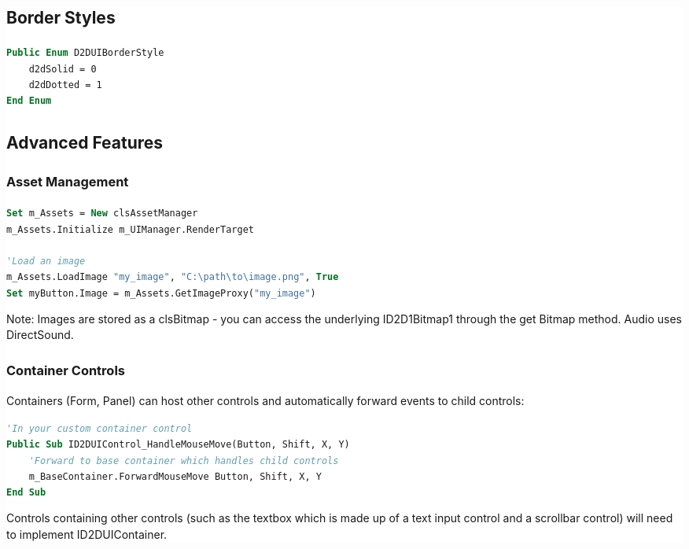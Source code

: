 ## Border Styles

```vb
Public Enum D2DUIBorderStyle
    d2dSolid = 0
    d2dDotted = 1
End Enum
```

## Advanced Features

### Asset Management
```vb
Set m_Assets = New clsAssetManager
m_Assets.Initialize m_UIManager.RenderTarget

'Load an image
m_Assets.LoadImage "my_image", "C:\path\to\image.png", True
Set myButton.Image = m_Assets.GetImageProxy("my_image")
```
Note: Images are stored as a clsBitmap - you can access the underlying ID2D1Bitmap1 through the get Bitmap method.
Audio uses DirectSound.

### Container Controls
Containers (Form, Panel) can host other controls and automatically forward events to child controls:

```vb
'In your custom container control
Public Sub ID2DUIControl_HandleMouseMove(Button, Shift, X, Y)
    'Forward to base container which handles child controls
    m_BaseContainer.ForwardMouseMove Button, Shift, X, Y
End Sub
```
Controls containing other controls (such as the textbox which is made up of a text input control and a scrollbar control) will need to implement ID2DUIContainer.
